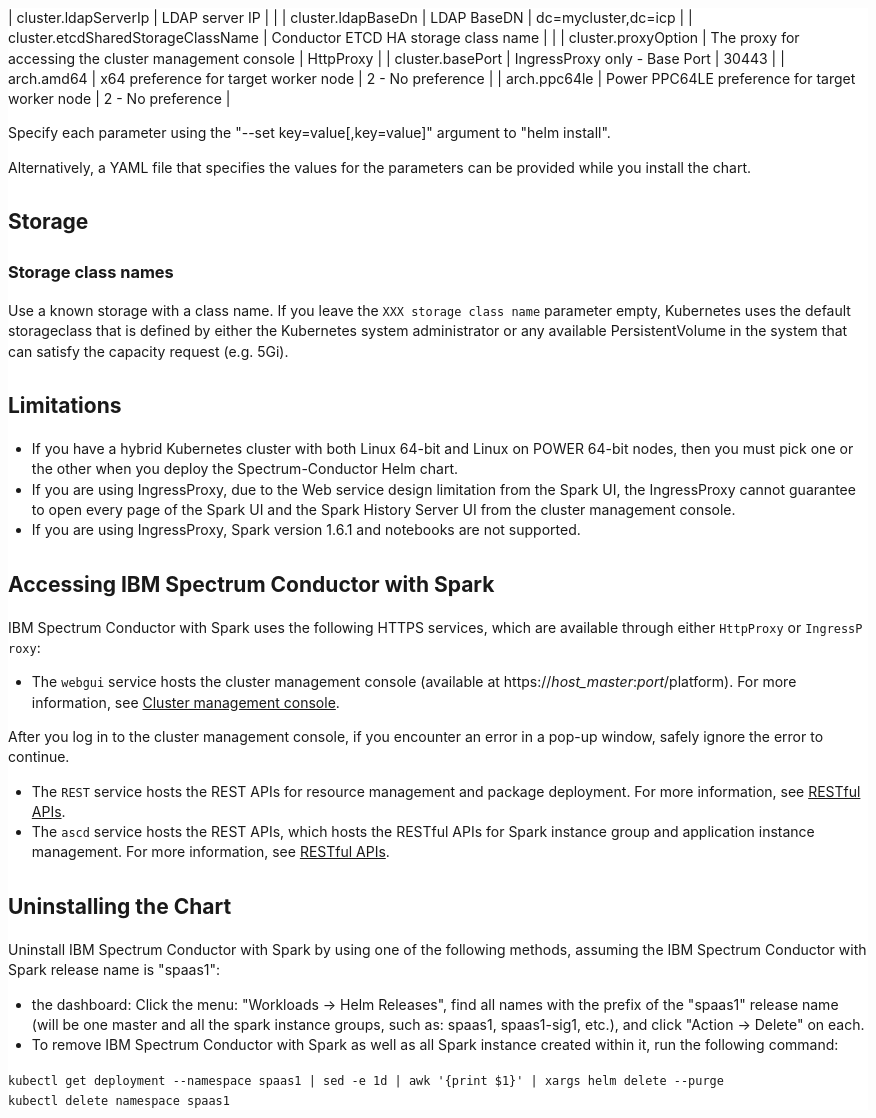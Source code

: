 | cluster.ldapServerIp      | LDAP server IP |                            |
| cluster.ldapBaseDn        | LDAP BaseDN    |    dc=mycluster,dc=icp                    |
| cluster.etcdSharedStorageClassName       | Conductor ETCD HA storage class name |                               |
| cluster.proxyOption        | The proxy for accessing the cluster management console   |    HttpProxy                    |
| cluster.basePort        | IngressProxy only - Base Port    |     30443                   |
| arch.amd64         | x64 preference for target worker node       |     2 - No preference      |
| arch.ppc64le       | Power PPC64LE preference for target worker node       | 2 - No preference    |

Specify each parameter using the "--set key=value[,key=value]" argument to "helm install".

Alternatively, a YAML file that specifies the values for the parameters can be provided while you install the chart.

## Storage

### Storage class names
Use a known storage with a class name. If you leave the `XXX storage class name` parameter empty, Kubernetes uses the default storageclass that is defined by either the Kubernetes system administrator or any available PersistentVolume in the system that can satisfy the capacity request (e.g. 5Gi). 

## Limitations
- If you have a hybrid Kubernetes cluster with both Linux 64-bit and Linux on POWER 64-bit nodes, then you must pick one or the other when you deploy the Spectrum-Conductor Helm chart.  
- If you are using IngressProxy, due to the Web service design limitation from the Spark UI, the IngressProxy cannot guarantee to open every page of the Spark UI  and the Spark History Server UI from the cluster management console. 
- If you are using IngressProxy, Spark version 1.6.1 and notebooks are not supported. 

## Accessing IBM Spectrum Conductor with Spark
IBM Spectrum Conductor with Spark uses the following HTTPS services, which are available through either `HttpProxy` or `IngressProxy`:

- The `webgui` service hosts the cluster management console (available at https://*host_master*:*port*/platform). For more information, see [Cluster management console](https://www.ibm.com/support/knowledgecenter/SSZU2E_2.2.1/getting_started/management_console_overview.html).

After you log in to the cluster management console, if you encounter an error in a pop-up window, safely ignore the error to continue.

- The `REST` service hosts the REST APIs for resource management and package deployment. For more information, see [RESTful APIs](https://www.ibm.com/support/knowledgecenter/SSZU2E_2.2.1/get_started/locating_rest_apis.html).
- The `ascd` service hosts the REST APIs, which hosts the RESTful APIs for Spark instance group and application instance management. For more information, see [RESTful APIs](https://www.ibm.com/support/knowledgecenter/SSZU2E_2.2.1/get_started/locating_rest_apis.html).

## Uninstalling the Chart
Uninstall IBM Spectrum Conductor with Spark by using one of the following methods, assuming the IBM Spectrum Conductor with Spark release name is "spaas1":
- the dashboard: Click the menu: "Workloads -> Helm Releases", find all names with the prefix of the "spaas1" release name (will be one master and all the spark instance groups, such as: spaas1, spaas1-sig1, etc.), and click "Action -> Delete" on each. 
- To remove IBM Spectrum Conductor with Spark as well as all Spark instance created within it, run the following command:   
```
kubectl get deployment --namespace spaas1 | sed -e 1d | awk '{print $1}' | xargs helm delete --purge
kubectl delete namespace spaas1
```